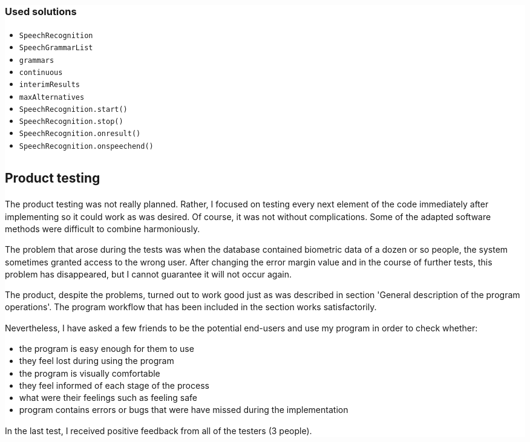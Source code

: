 ### Used solutions
- `SpeechRecognition`
- `SpeechGrammarList`
- `grammars`
- `continuous`
- `interimResults`
- `maxAlternatives`
- `SpeechRecognition.start()`
- `SpeechRecognition.stop()`
- `SpeechRecognition.onresult()`
- `SpeechRecognition.onspeechend()`

## Product testing
The product testing was not really planned. Rather, I focused on testing 
every next element of the code immediately after implementing so it could 
work as was desired. Of course, it was not without complications. Some of the 
adapted software methods were difficult to combine harmoniously.

The problem that arose during the tests was when the database contained biometric 
data of a dozen or so people, the system sometimes granted access to the wrong 
user. After changing the error margin value and in the course of further tests, 
this problem has disappeared, but I cannot guarantee it will not occur again.

The product, despite the problems, turned out to work good just as was described 
in section 'General description of the program operations'. 
The program workflow that has been included in the section works satisfactorily.

Nevertheless, I have asked a few friends to be the potential end-users and 
use my program in order to check whether:
- the program is easy enough for them to use
- they feel lost during using the program
- the program is visually comfortable
- they feel informed of each stage of the process
- what were their feelings such as feeling safe
- program contains errors or bugs that were have missed during the implementation 

In the last test, I received positive feedback from all of the testers (3 people).
